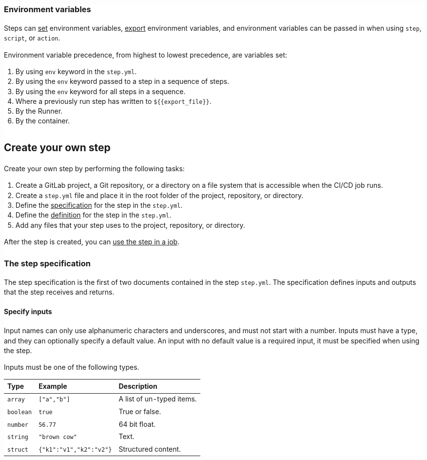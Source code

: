 ### Environment variables

Steps can [set](#set-environment-variables) environment variables, [export](#export-an-environment-variable)
environment variables, and environment variables can be passed in when using `step`, `script`, or `action`.

Environment variable precedence, from highest to lowest precedence, are variables set:

1. By using `env` keyword in the `step.yml`.
1. By using the `env` keyword passed to a step in a sequence of steps.
1. By using the `env` keyword for all steps in a sequence.
1. Where a previously run step has written to `${{export_file}}`.
1. By the Runner.
1. By the container.

## Create your own step

Create your own step by performing the following tasks:

1. Create a GitLab project, a Git repository, or a directory on a file system that is accessible
   when the CI/CD job runs.
1. Create a `step.yml` file and place it in the root folder of the project, repository, or directory.
1. Define the [specification](#the-step-specification) for the step in the `step.yml`.
1. Define the [definition](#the-step-definition) for the step in the `step.yml`.
1. Add any files that your step uses to the project, repository, or directory.

After the step is created, you can [use the step in a job](#run-a-step).

### The step specification

The step specification is the first of two documents contained in the step `step.yml`.
The specification defines inputs and outputs that the step receives and returns.

#### Specify inputs

Input names can only use alphanumeric characters and underscores, and must not start with a number.
Inputs must have a type, and they can optionally specify a default value. An input with no default value
is a required input, it must be specified when using the step.

Inputs must be one of the following types.

| Type      | Example                 | Description |
|:----------|:------------------------|:------------|
| `array`   | `["a","b"]`             | A list of un-typed items. |
| `boolean` | `true`                  | True or false. |
| `number`  | `56.77`                 | 64 bit float. |
| `string`  | `"brown cow"`           | Text.       |
| `struct`  | `{"k1":"v1","k2":"v2"}` | Structured content. |
